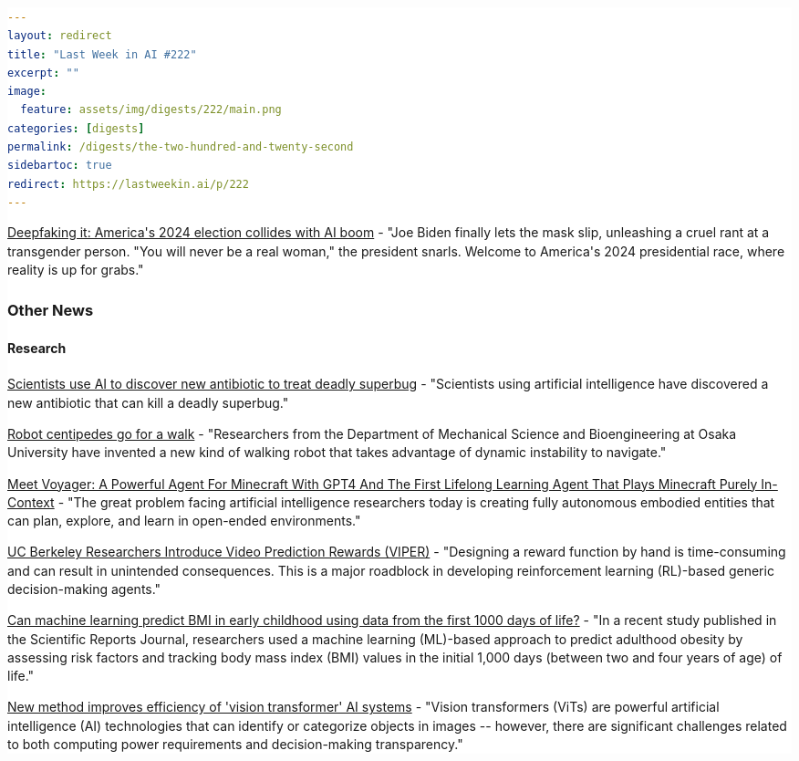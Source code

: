 ```yaml
---
layout: redirect
title: "Last Week in AI #222"
excerpt: ""
image: 
  feature: assets/img/digests/222/main.png
categories: [digests]
permalink: /digests/the-two-hundred-and-twenty-second
sidebartoc: true
redirect: https://lastweekin.ai/p/222
---
```



[Deepfaking it: America's 2024 election collides with AI boom](https://www.reuters.com/world/us/deepfaking-it-americas-2024-election-collides-with-ai-boom-2023-05-30/) - "Joe Biden finally lets the mask slip, unleashing a cruel rant at a transgender person. "You will never be a real woman," the president snarls. Welcome to America's 2024 presidential race, where reality is up for grabs."

### Other News
#### Research

[Scientists use AI to discover new antibiotic to treat deadly superbug](https://www.theguardian.com/technology/2023/may/25/artificial-intelligence-antibiotic-deadly-superbug-hospital) - "Scientists using artificial intelligence have discovered a new antibiotic that can kill a deadly superbug."

[Robot centipedes go for a walk](https://www.sciencedaily.com/releases/2023/05/230529171805.htm) - "Researchers from the Department of Mechanical Science and Bioengineering at Osaka University have invented a new kind of walking robot that takes advantage of dynamic instability to navigate."

[Meet Voyager: A Powerful Agent For Minecraft With GPT4 And The First Lifelong Learning Agent That Plays Minecraft Purely In-Context](https://www.marktechpost.com/2023/05/28/meet-voyager-a-powerful-agent-for-minecraft-with-gpt4-and-the-first-lifelong-learning-agent-that-plays-minecraft-purely-in-context/) - "The great problem facing artificial intelligence researchers today is creating fully autonomous embodied entities that can plan, explore, and learn in open-ended environments."

[UC Berkeley Researchers Introduce Video Prediction Rewards (VIPER)](https://www.marktechpost.com/2023/05/27/uc-berkeley-researchers-introduce-video-prediction-rewards-viper-an-algorithm-that-leverages-pretrained-video-prediction-models-as-action-free-reward-signals-for-reinforcement-learning/) - "Designing a reward function by hand is time-consuming and can result in unintended consequences. This is a major roadblock in developing reinforcement learning (RL)-based generic decision-making agents."

[Can machine learning predict BMI in early childhood using data from the first 1000 days of life?](https://www.news-medical.net/news/20230602/Can-machine-learning-predict-BMI-in-early-childhood-using-data-from-their-first-1000-days-of-life.aspx) - "In a recent study published in the Scientific Reports Journal, researchers used a machine learning (ML)-based approach to predict adulthood obesity by assessing risk factors and tracking body mass index (BMI) values in the initial 1,000 days (between two and four years of age) of life."

[New method improves efficiency of 'vision transformer' AI systems](https://www.sciencedaily.com/releases/2023/06/230601160053.htm) - "Vision transformers (ViTs) are powerful artificial intelligence (AI) technologies that can identify or categorize objects in images -- however, there are significant challenges related to both computing power requirements and decision-making transparency."
